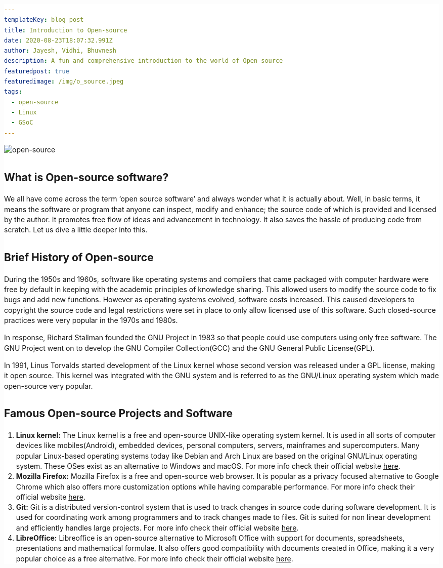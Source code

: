 ```yaml
---
templateKey: blog-post
title: Introduction to Open-source
date: 2020-08-23T18:07:32.991Z
author: Jayesh, Vidhi, Bhuvnesh
description: A fun and comprehensive introduction to the world of Open-source
featuredpost: true
featuredimage: /img/o_source.jpeg
tags:
  - open-source
  - Linux
  - GSoC
---
```

![open-source](/img/o2.jpeg)



## What is Open-source software?

We all have come across the term ‘open source software’ and always wonder what it is actually about. Well, in basic terms, it means the software or program that anyone can inspect, modify and enhance; the source code of which is provided and licensed by the author. It promotes free flow of ideas and advancement in technology. It also saves the hassle of producing code from scratch. Let us dive a little deeper into this.

## Brief History of Open-source

During the 1950s and 1960s, software like operating systems and compilers that came packaged with computer hardware were free by default in keeping with the academic principles of knowledge sharing. This allowed users to modify the source code to fix bugs and add new functions. However as operating systems evolved, software costs increased. This caused developers to copyright the source code and legal restrictions were set in place to only allow licensed use of this software. Such closed-source practices were very popular in the 1970s and 1980s.

In response, Richard Stallman founded the GNU Project in 1983 so that people could use computers using only free software. The GNU Project went on to develop the GNU Compiler Collection(GCC) and the GNU General Public License(GPL).

In 1991, Linus Torvalds started development of the Linux kernel whose second version was released under a GPL license, making it open source. This kernel was integrated with the GNU system and is referred to as the GNU/Linux operating system which made open-source very popular.

## Famous Open-source Projects and Software

1. **Linux kernel:** The Linux kernel is a free and open-source UNIX-like operating system kernel. It is used in all sorts of computer devices like mobiles(Android), embedded devices, personal computers, servers, mainframes and supercomputers. Many popular Linux-based operating systems today like Debian and Arch Linux are based on the original GNU/Linux operating system. These OSes exist as an alternative to Windows and macOS. For more info check their official website [here](https://www.linuxfoundation.org/#).
2. **Mozilla Firefox:** Mozilla Firefox is a free and open-source web browser. It is popular as a privacy focused alternative to Google Chrome which also offers more customization options while having comparable performance. For more info check their official website [here](https://www.mozilla.org/en-US/).
3. **Git:** Git is a distributed version-control system that is used to track changes in source code during software development. It is used for coordinating work among programmers and to track changes made to files. Git is suited for non linear development and efficiently handles large projects. For more info check their official website [here](https://git-scm.com/).
4. **LibreOffice:** Libreoffice is an open-source alternative to Microsoft Office with support for documents, spreadsheets, presentations and mathematical formulae. It also offers good compatibility with documents created in Office, making it a very popular choice as a free alternative. For more info check their official website [here](https://www.documentfoundation.org/).